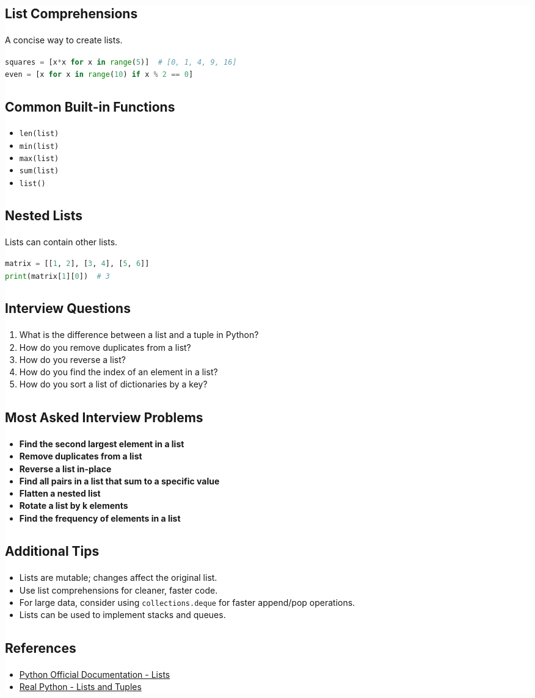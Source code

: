 ## List Comprehensions
A concise way to create lists.
```python
squares = [x*x for x in range(5)]  # [0, 1, 4, 9, 16]
even = [x for x in range(10) if x % 2 == 0]
```

## Common Built-in Functions
- `len(list)`
- `min(list)`
- `max(list)`
- `sum(list)`
- `list()`

## Nested Lists
Lists can contain other lists.
```python
matrix = [[1, 2], [3, 4], [5, 6]]
print(matrix[1][0])  # 3
```

## Interview Questions
1. What is the difference between a list and a tuple in Python?
2. How do you remove duplicates from a list?
3. How do you reverse a list?
4. How do you find the index of an element in a list?
5. How do you sort a list of dictionaries by a key?

## Most Asked Interview Problems
- **Find the second largest element in a list**
- **Remove duplicates from a list**
- **Reverse a list in-place**
- **Find all pairs in a list that sum to a specific value**
- **Flatten a nested list**
- **Rotate a list by k elements**
- **Find the frequency of elements in a list**

## Additional Tips
- Lists are mutable; changes affect the original list.
- Use list comprehensions for cleaner, faster code.
- For large data, consider using `collections.deque` for faster append/pop operations.
- Lists can be used to implement stacks and queues.

## References
- [Python Official Documentation - Lists](https://docs.python.org/3/tutorial/datastructures.html#more-on-lists)
- [Real Python - Lists and Tuples](https://realpython.com/python-lists-tuples/)
